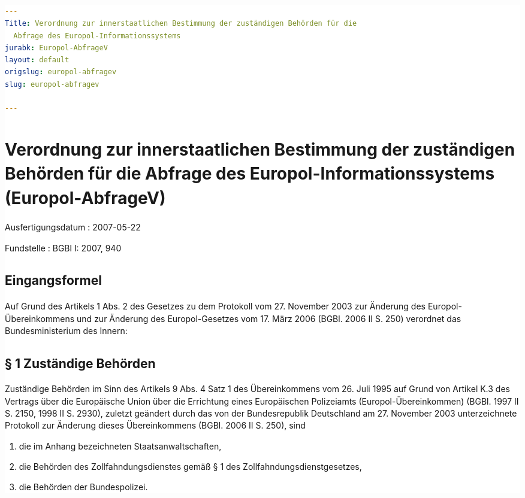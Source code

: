 ```yaml
---
Title: Verordnung zur innerstaatlichen Bestimmung der zuständigen Behörden für die
  Abfrage des Europol-Informationssystems
jurabk: Europol-AbfrageV
layout: default
origslug: europol-abfragev
slug: europol-abfragev

---
```


# Verordnung zur innerstaatlichen Bestimmung der zuständigen Behörden für die Abfrage des Europol-Informationssystems (Europol-AbfrageV)

Ausfertigungsdatum
:   2007-05-22

Fundstelle
:   BGBl I: 2007, 940



## Eingangsformel

Auf Grund des Artikels 1 Abs. 2 des Gesetzes zu dem Protokoll vom 27.
November 2003 zur Änderung des Europol-Übereinkommens und zur Änderung
des Europol-Gesetzes vom 17. März 2006 (BGBl. 2006 II S. 250)
verordnet das Bundesministerium des Innern:


## § 1 Zuständige Behörden

Zuständige Behörden im Sinn des Artikels 9 Abs. 4 Satz 1 des
Übereinkommens vom 26. Juli 1995 auf Grund von Artikel K.3 des
Vertrags über die Europäische Union über die Errichtung eines
Europäischen Polizeiamts (Europol-Übereinkommen) (BGBl. 1997 II S.
2150, 1998 II S. 2930), zuletzt geändert durch das von der
Bundesrepublik Deutschland am 27. November 2003 unterzeichnete
Protokoll zur Änderung dieses Übereinkommens (BGBl. 2006 II S. 250),
sind

1.  die im Anhang bezeichneten Staatsanwaltschaften,


2.  die Behörden des Zollfahndungsdienstes gemäß § 1 des
    Zollfahndungsdienstgesetzes,


3.  die Behörden der Bundespolizei.




